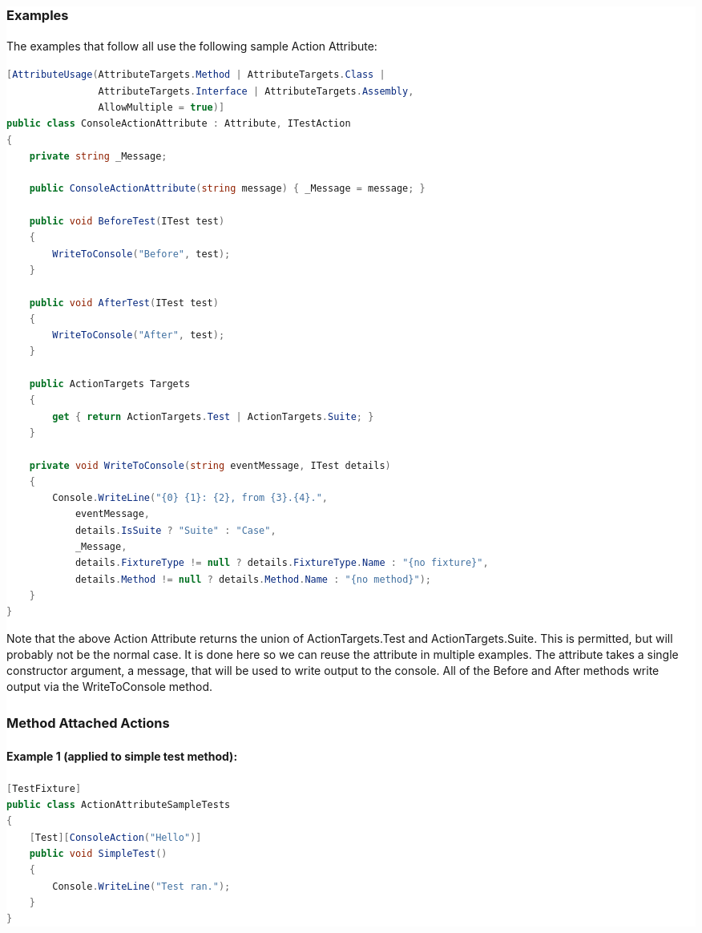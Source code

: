 ### Examples

The examples that follow all use the following sample Action Attribute:

```C#
[AttributeUsage(AttributeTargets.Method | AttributeTargets.Class |
                AttributeTargets.Interface | AttributeTargets.Assembly,
                AllowMultiple = true)]
public class ConsoleActionAttribute : Attribute, ITestAction
{
    private string _Message;

    public ConsoleActionAttribute(string message) { _Message = message; }

    public void BeforeTest(ITest test)
    {
        WriteToConsole("Before", test);
    }

    public void AfterTest(ITest test)
    {
        WriteToConsole("After", test);
    }

    public ActionTargets Targets
    {
        get { return ActionTargets.Test | ActionTargets.Suite; }
    }

    private void WriteToConsole(string eventMessage, ITest details)
    {
        Console.WriteLine("{0} {1}: {2}, from {3}.{4}.",
            eventMessage,
            details.IsSuite ? "Suite" : "Case",
            _Message,
            details.FixtureType != null ? details.FixtureType.Name : "{no fixture}",
            details.Method != null ? details.Method.Name : "{no method}");
    }
}
```

Note that the above Action Attribute returns the union of ActionTargets.Test and ActionTargets.Suite. This is permitted, but will probably not be the normal case. It is done here so we can reuse the attribute in multiple examples. The attribute takes a single constructor argument, a message, that will be used to write output to the console. All of the Before and After methods write output via the WriteToConsole method.
   
### Method Attached Actions

#### Example 1 (applied to simple test method):

```C#
[TestFixture]
public class ActionAttributeSampleTests
{
    [Test][ConsoleAction("Hello")]
    public void SimpleTest()
    {
        Console.WriteLine("Test ran.");
    }
}
```
